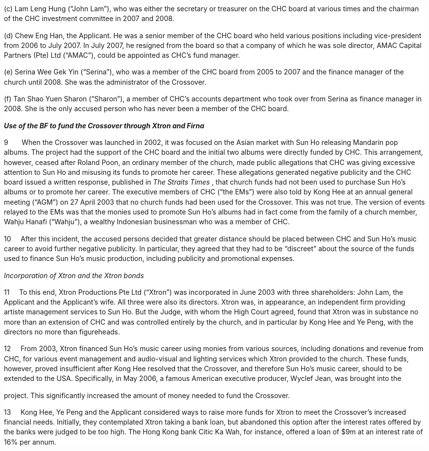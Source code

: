  (c) Lam Leng Hung (“John Lam”), who was either the secretary or treasurer on the CHC board at various times and the chairman of the CHC investment committee in 2007 and 2008. 

 (d) Chew Eng Han, the Applicant. He was a senior member of the CHC board who held various positions including vice-president from 2006 to July 2007. In July 2007, he resigned from the board so that a company of which he was sole director, AMAC Capital Partners (Pte) Ltd (“AMAC”), could be appointed as CHC’s fund manager. 

 (e) Serina Wee Gek Yin (“Serina”), who was a member of the CHC board from 2005 to 2007 and the finance manager of the church until 2008. She was the administrator of the Crossover. 

 (f) Tan Shao Yuen Sharon (“Sharon”), a member of CHC’s accounts department who took over from Serina as finance manager in 2008. She is the only accused person who has never been a member of the CHC board. 

**_Use of the BF to fund the Crossover through Xtron and Firna_** 

9       When the Crossover was launched in 2002, it was focused on the Asian market with Sun Ho releasing Mandarin pop albums. The project had the support of the CHC board and the initial two albums were directly funded by CHC. This arrangement, however, ceased after Roland Poon, an ordinary member of the church, made public allegations that CHC was giving excessive attention to Sun Ho and misusing its funds to promote her career. These allegations generated negative publicity and the CHC board issued a written response, published in _The Straits Times_ , that church funds had not been used to purchase Sun Ho’s albums or to promote her career. The executive members of CHC (“the EMs”) were also told by Kong Hee at an annual general meeting (“AGM”) on 27 April 2003 that no church funds had been used for the Crossover. This was not true. The version of events relayed to the EMs was that the monies used to promote Sun Ho’s albums had in fact come from the family of a church member, Wahju Hanafi (“Wahju”), a wealthy Indonesian businessman who was a member of CHC. 

10     After this incident, the accused persons decided that greater distance should be placed between CHC and Sun Ho’s music career to avoid further negative publicity. In particular, they agreed that they had to be “discreet” about the source of the funds used to finance Sun Ho’s music production, including publicity and promotional expenses. 

_Incorporation of Xtron and the Xtron bonds_ 

11     To this end, Xtron Productions Pte Ltd (“Xtron”) was incorporated in June 2003 with three shareholders: John Lam, the Applicant and the Applicant’s wife. All three were also its directors. Xtron was, in appearance, an independent firm providing artiste management services to Sun Ho. But the Judge, with whom the High Court agreed, found that Xtron was in substance no more than an extension of CHC and was controlled entirely by the church, and in particular by Kong Hee and Ye Peng, with the directors no more than figureheads. 

12     From 2003, Xtron financed Sun Ho’s music career using monies from various sources, including donations and revenue from CHC, for various event management and audio-visual and lighting services which Xtron provided to the church. These funds, however, proved insufficient after Kong Hee resolved that the Crossover, and therefore Sun Ho’s music career, should to be extended to the USA. Specifically, in May 2006, a famous American executive producer, Wyclef Jean, was brought into the 


project. This significantly increased the amount of money needed to fund the Crossover. 

13     Kong Hee, Ye Peng and the Applicant considered ways to raise more funds for Xtron to meet the Crossover’s increased financial needs. Initially, they contemplated Xtron taking a bank loan, but abandoned this option after the interest rates offered by the banks were judged to be too high. The Hong Kong bank Citic Ka Wah, for instance, offered a loan of $9m at an interest rate of 16% per annum. 
